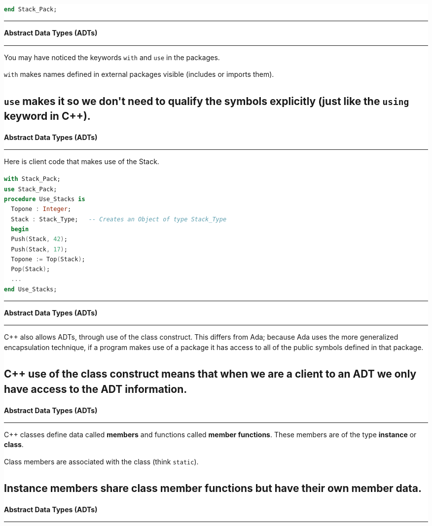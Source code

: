 ```Ada
end Stack_Pack;
```
---
**Abstract Data Types (ADTs)**
***

You may have noticed the keywords ```with``` and ```use``` in the packages.

```with``` makes names defined in external packages visible (includes or imports them).

```use``` makes it so we don't need to qualify the symbols explicitly (just like the ```using``` keyword in C++).
---
**Abstract Data Types (ADTs)**
***

Here is client code that makes use of the Stack.

```Ada
with Stack_Pack;
use Stack_Pack;
procedure Use_Stacks is
  Topone : Integer;
  Stack : Stack_Type;   -- Creates an Object of type Stack_Type
  begin
  Push(Stack, 42);
  Push(Stack, 17);
  Topone := Top(Stack);
  Pop(Stack);
  ...
end Use_Stacks;
```
---
**Abstract Data Types (ADTs)**
***

C++ also allows ADTs, through use of the class construct.  This differs from Ada; because Ada uses the more generalized encapsulation technique, if a program makes use of a package it has access to all of the public symbols defined in that package.

C++ use of the class construct means that when we are a client to an ADT we only have access to the ADT information.
---
**Abstract Data Types (ADTs)**
***

C++ classes define data called **members** and functions called **member functions**.  These members are of the type **instance** or **class**.

Class members are associated with the class (think ```static```).

Instance members share class member functions but have their own member data.
---
**Abstract Data Types (ADTs)**
***
